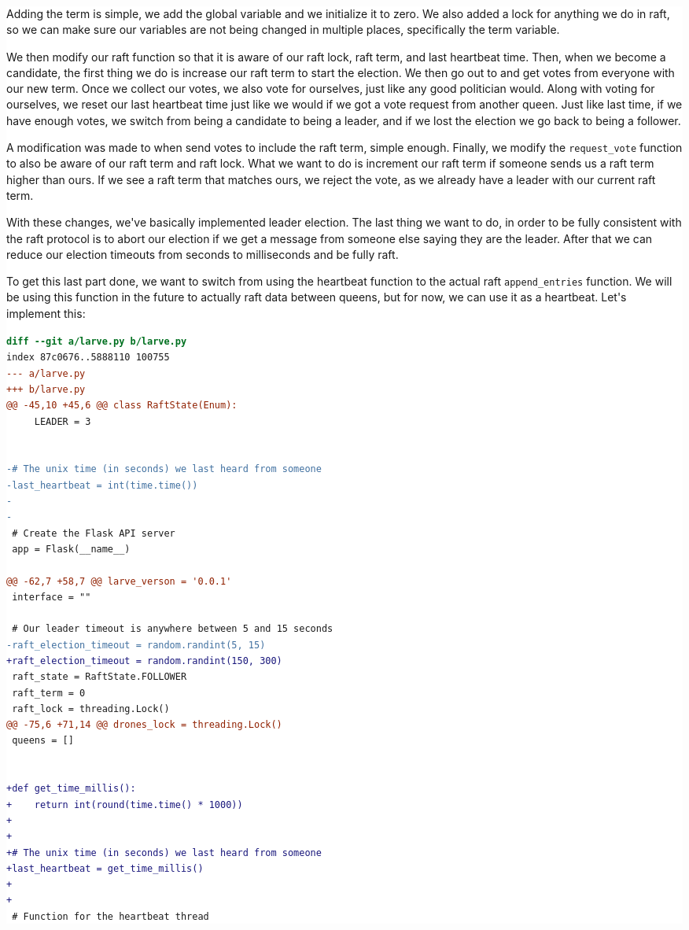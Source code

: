 Adding the term is simple, we add the global variable and we initialize it to zero.
We also added a lock for anything we do in raft, so we can make sure our variables are
not being changed in multiple places, specifically the term variable.
 
We then modify our raft function so that it is aware of our raft lock, raft term, and
last heartbeat time. Then, when we become a candidate, the first thing we do is increase
our raft term to start the election. We then go out to and get votes from everyone with
our new term. Once we collect our votes, we also vote for ourselves, just like any good
politician would. Along with voting for ourselves, we reset our last heartbeat time 
just like we would if we got a vote request from another queen. Just like last time, if
we have enough votes, we switch from being a candidate to being a leader, and if we
lost the election we go back to being a follower.

A modification was made to when send votes to include the raft term, simple enough.
Finally, we modify the `request_vote` function to also be aware of our raft term and
raft lock. What we want to do is increment our raft term if someone sends us a raft term
higher than ours. If we see a raft term that matches ours, we reject the vote, as we
already have a leader with our current raft term.

With these changes, we've basically implemented leader election. The last thing we want to
do, in order to be fully consistent with the raft protocol is to abort our election if we
get a message from someone else saying they are the leader. After that we can reduce our
election timeouts from seconds to milliseconds and be fully raft.

To get this last part done, we want to switch from using the heartbeat function to the
actual raft `append_entries` function. We will be using this function in the future to actually
raft data between queens, but for now, we can use it as a heartbeat. Let's implement this:

```diff
diff --git a/larve.py b/larve.py
index 87c0676..5888110 100755
--- a/larve.py
+++ b/larve.py
@@ -45,10 +45,6 @@ class RaftState(Enum):
     LEADER = 3


-# The unix time (in seconds) we last heard from someone
-last_heartbeat = int(time.time())
-
-
 # Create the Flask API server
 app = Flask(__name__)

@@ -62,7 +58,7 @@ larve_verson = '0.0.1'
 interface = ""

 # Our leader timeout is anywhere between 5 and 15 seconds
-raft_election_timeout = random.randint(5, 15)
+raft_election_timeout = random.randint(150, 300)
 raft_state = RaftState.FOLLOWER
 raft_term = 0
 raft_lock = threading.Lock()
@@ -75,6 +71,14 @@ drones_lock = threading.Lock()
 queens = []


+def get_time_millis():
+    return int(round(time.time() * 1000))
+
+
+# The unix time (in seconds) we last heard from someone
+last_heartbeat = get_time_millis()
+
+
 # Function for the heartbeat thread
```